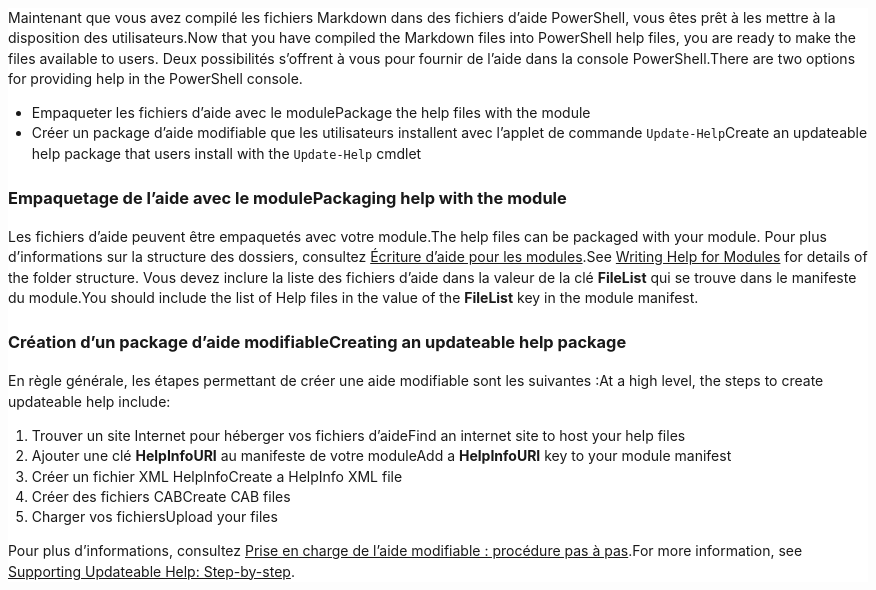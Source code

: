 <span data-ttu-id="79329-198">Maintenant que vous avez compilé les fichiers Markdown dans des fichiers d’aide PowerShell, vous êtes prêt à les mettre à la disposition des utilisateurs.</span><span class="sxs-lookup"><span data-stu-id="79329-198">Now that you have compiled the Markdown files into PowerShell help files, you are ready to make the files available to users.</span></span> <span data-ttu-id="79329-199">Deux possibilités s’offrent à vous pour fournir de l’aide dans la console PowerShell.</span><span class="sxs-lookup"><span data-stu-id="79329-199">There are two options for providing help in the PowerShell console.</span></span>

- <span data-ttu-id="79329-200">Empaqueter les fichiers d’aide avec le module</span><span class="sxs-lookup"><span data-stu-id="79329-200">Package the help files with the module</span></span>
- <span data-ttu-id="79329-201">Créer un package d’aide modifiable que les utilisateurs installent avec l’applet de commande `Update-Help`</span><span class="sxs-lookup"><span data-stu-id="79329-201">Create an updateable help package that users install with the `Update-Help` cmdlet</span></span>

### <a name="packaging-help-with-the-module"></a><span data-ttu-id="79329-202">Empaquetage de l’aide avec le module</span><span class="sxs-lookup"><span data-stu-id="79329-202">Packaging help with the module</span></span>

<span data-ttu-id="79329-203">Les fichiers d’aide peuvent être empaquetés avec votre module.</span><span class="sxs-lookup"><span data-stu-id="79329-203">The help files can be packaged with your module.</span></span> <span data-ttu-id="79329-204">Pour plus d’informations sur la structure des dossiers, consultez [Écriture d’aide pour les modules][].</span><span class="sxs-lookup"><span data-stu-id="79329-204">See [Writing Help for Modules][] for details of the folder structure.</span></span> <span data-ttu-id="79329-205">Vous devez inclure la liste des fichiers d’aide dans la valeur de la clé **FileList** qui se trouve dans le manifeste du module.</span><span class="sxs-lookup"><span data-stu-id="79329-205">You should include the list of Help files in the value of the **FileList** key in the module manifest.</span></span>

### <a name="creating-an-updateable-help-package"></a><span data-ttu-id="79329-206">Création d’un package d’aide modifiable</span><span class="sxs-lookup"><span data-stu-id="79329-206">Creating an updateable help package</span></span>

<span data-ttu-id="79329-207">En règle générale, les étapes permettant de créer une aide modifiable sont les suivantes :</span><span class="sxs-lookup"><span data-stu-id="79329-207">At a high level, the steps to create updateable help include:</span></span>

1. <span data-ttu-id="79329-208">Trouver un site Internet pour héberger vos fichiers d’aide</span><span class="sxs-lookup"><span data-stu-id="79329-208">Find an internet site to host your help files</span></span>
1. <span data-ttu-id="79329-209">Ajouter une clé **HelpInfoURI** au manifeste de votre module</span><span class="sxs-lookup"><span data-stu-id="79329-209">Add a **HelpInfoURI** key to your module manifest</span></span>
1. <span data-ttu-id="79329-210">Créer un fichier XML HelpInfo</span><span class="sxs-lookup"><span data-stu-id="79329-210">Create a HelpInfo XML file</span></span>
1. <span data-ttu-id="79329-211">Créer des fichiers CAB</span><span class="sxs-lookup"><span data-stu-id="79329-211">Create CAB files</span></span>
1. <span data-ttu-id="79329-212">Charger vos fichiers</span><span class="sxs-lookup"><span data-stu-id="79329-212">Upload your files</span></span>

<span data-ttu-id="79329-213">Pour plus d’informations, consultez [Prise en charge de l’aide modifiable : procédure pas à pas][step-by-step].</span><span class="sxs-lookup"><span data-stu-id="79329-213">For more information, see [Supporting Updateable Help: Step-by-step][step-by-step].</span></span>


[platyps-repo]: https://github.com/PowerShell/platyps
[PlatyPS]: https://www.powershellgallery.com/packages/platyPS/
[Markdown]: https://commonmark.org
[markdig]: https://github.com/lunet-io/markdig
[schema]: https://github.com/PowerShell/platyPS/blob/master/platyPS.schema.md
[Get-Item]: https://github.com/MicrosoftDocs/PowerShell-Docs/blob/staging/reference/7.0/Microsoft.PowerShell.Management/Get-Item.md
[New-MarkdownHelp]: https://github.com/PowerShell/platyPS/blob/master/docs/New-MarkdownHelp.md
[Update-MarkdownHelpModule]: https://github.com/PowerShell/platyPS/blob/master/docs/Update-MarkdownHelpModule.md
[New-MarkdownAboutHelp]: https://github.com/PowerShell/platyPS/blob/master/docs/New-MarkdownAboutHelp.md
[New-ExternalHelp]: https://github.com/PowerShell/platyPS/blob/master/docs/New-ExternalHelp.md
[Get-HelpPreview]: https://github.com/PowerShell/platyPS/blob/master/docs/Get-HelpPreview.md
[New-ExternalHelpCab]: https://github.com/PowerShell/platyPS/blob/master/docs/New-ExternalHelpCab.md
[Guide de style PowerShell]: /powershell/scripting/community/contributing/powershell-style-guide
[PowerShell style guide]: /powershell/scripting/community/contributing/powershell-style-guide
[Modification des articles de référence]: /powershell/scripting/community/contributing/editing-cmdlet-ref
[Editing reference articles]: /powershell/scripting/community/contributing/editing-cmdlet-ref
[Écriture d’aide pour les modules]: /powershell/scripting/developer/help/writing-help-for-windows-powershell-modules
[Writing Help for Modules]: /powershell/scripting/developer/help/writing-help-for-windows-powershell-modules
[step-by-step]: /powershell/scripting/developer/help/updatable-help-authoring-step-by-step
[Pandoc]: https://pandoc.org
[ConvertFrom-Markdown]: /powershell/module/microsoft.powershell.utility/convertfrom-markdown
[Show-Markdown]: /powershell/module/microsoft.powershell.utility/show-markdown